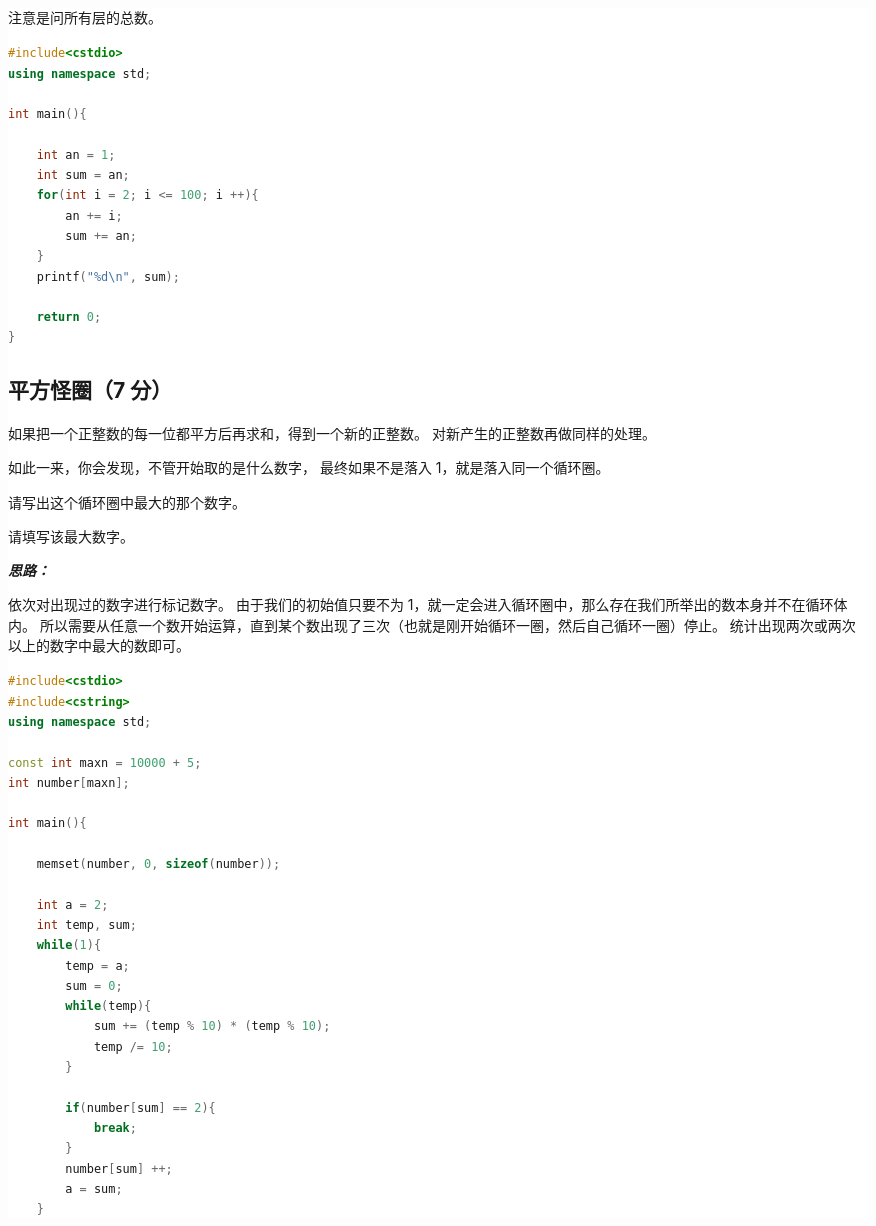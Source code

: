 注意是问所有层的总数。

```cpp
#include<cstdio>
using namespace std;

int main(){
	
	int an = 1;
	int sum = an;
	for(int i = 2; i <= 100; i ++){
		an += i;
		sum += an;
	}
	printf("%d\n", sum);
	
	return 0;
}
```

## 平方怪圈（7 分）

如果把一个正整数的每一位都平方后再求和，得到一个新的正整数。
对新产生的正整数再做同样的处理。

如此一来，你会发现，不管开始取的是什么数字，
最终如果不是落入 1，就是落入同一个循环圈。

请写出这个循环圈中最大的那个数字。

请填写该最大数字。

***思路：***

依次对出现过的数字进行标记数字。
由于我们的初始值只要不为 1，就一定会进入循环圈中，那么存在我们所举出的数本身并不在循环体内。
所以需要从任意一个数开始运算，直到某个数出现了三次（也就是刚开始循环一圈，然后自己循环一圈）停止。
统计出现两次或两次以上的数字中最大的数即可。

```cpp
#include<cstdio>
#include<cstring>
using namespace std;

const int maxn = 10000 + 5;
int number[maxn];

int main(){
	
	memset(number, 0, sizeof(number));
	
	int a = 2;
	int temp, sum;
	while(1){
		temp = a;
		sum = 0;
		while(temp){
			sum += (temp % 10) * (temp % 10);
			temp /= 10;
		}
		
		if(number[sum] == 2){
			break;
		}
		number[sum] ++;
		a = sum;
	}
```